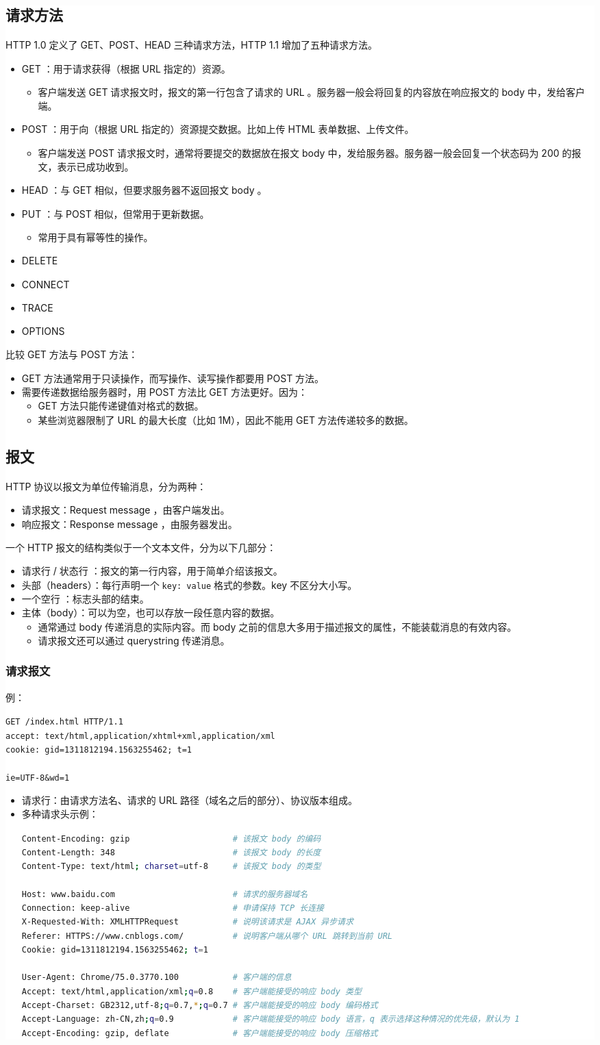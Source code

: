 ## 请求方法

HTTP 1.0 定义了 GET、POST、HEAD 三种请求方法，HTTP 1.1 增加了五种请求方法。

- GET ：用于请求获得（根据 URL 指定的）资源。
  - 客户端发送 GET 请求报文时，报文的第一行包含了请求的 URL 。服务器一般会将回复的内容放在响应报文的 body 中，发给客户端。

- POST ：用于向（根据 URL 指定的）资源提交数据。比如上传 HTML 表单数据、上传文件。
  - 客户端发送 POST 请求报文时，通常将要提交的数据放在报文 body 中，发给服务器。服务器一般会回复一个状态码为 200 的报文，表示已成功收到。

- HEAD ：与 GET 相似，但要求服务器不返回报文 body 。
- PUT ：与 POST 相似，但常用于更新数据。
  - 常用于具有幂等性的操作。
- DELETE
- CONNECT
- TRACE
- OPTIONS

比较 GET 方法与 POST 方法：
- GET 方法通常用于只读操作，而写操作、读写操作都要用 POST 方法。
- 需要传递数据给服务器时，用 POST 方法比 GET 方法更好。因为：
  - GET 方法只能传递键值对格式的数据。
  - 某些浏览器限制了 URL 的最大长度（比如 1M），因此不能用 GET 方法传递较多的数据。

## 报文

HTTP 协议以报文为单位传输消息，分为两种：
- 请求报文：Request message ，由客户端发出。
- 响应报文：Response message ，由服务器发出。

一个 HTTP 报文的结构类似于一个文本文件，分为以下几部分：
- 请求行 / 状态行 ：报文的第一行内容，用于简单介绍该报文。
- 头部（headers）：每行声明一个 `key: value` 格式的参数。key 不区分大小写。
- 一个空行 ：标志头部的结束。
- 主体（body）：可以为空，也可以存放一段任意内容的数据。
  - 通常通过 body 传递消息的实际内容。而 body 之前的信息大多用于描述报文的属性，不能装载消息的有效内容。
  - 请求报文还可以通过 querystring 传递消息。

### 请求报文

例：
```
GET /index.html HTTP/1.1
accept: text/html,application/xhtml+xml,application/xml
cookie: gid=1311812194.1563255462; t=1

ie=UTF-8&wd=1
```
- 请求行：由请求方法名、请求的 URL 路径（域名之后的部分）、协议版本组成。
- 多种请求头示例：
  ```sh
  Content-Encoding: gzip                     # 该报文 body 的编码
  Content-Length: 348                        # 该报文 body 的长度
  Content-Type: text/html; charset=utf-8     # 该报文 body 的类型

  Host: www.baidu.com                        # 请求的服务器域名
  Connection: keep-alive                     # 申请保持 TCP 长连接
  X-Requested-With: XMLHTTPRequest           # 说明该请求是 AJAX 异步请求
  Referer: HTTPS://www.cnblogs.com/          # 说明客户端从哪个 URL 跳转到当前 URL
  Cookie: gid=1311812194.1563255462; t=1

  User-Agent: Chrome/75.0.3770.100           # 客户端的信息
  Accept: text/html,application/xml;q=0.8    # 客户端能接受的响应 body 类型
  Accept-Charset: GB2312,utf-8;q=0.7,*;q=0.7 # 客户端能接受的响应 body 编码格式
  Accept-Language: zh-CN,zh;q=0.9            # 客户端能接受的响应 body 语言，q 表示选择这种情况的优先级，默认为 1
  Accept-Encoding: gzip, deflate             # 客户端能接受的响应 body 压缩格式
  ```